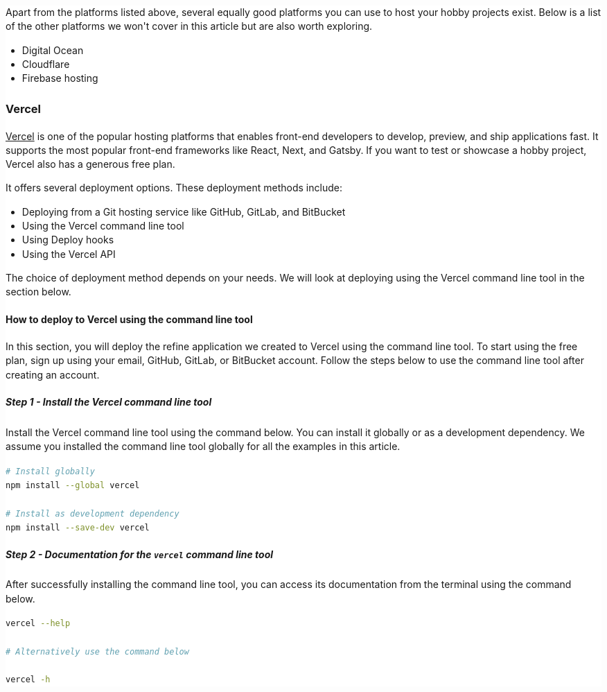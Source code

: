 Apart from the platforms listed above, several equally good platforms you can use to host your hobby projects exist. Below is a list of the other platforms we won't cover in this article but are also worth exploring.

- Digital Ocean
- Cloudflare
- Firebase hosting



### Vercel

[Vercel](https://vercel.com/) is one of the popular hosting platforms that enables front-end developers to develop, preview, and ship applications fast. It supports the most popular front-end frameworks like React, Next, and Gatsby. If you want to test or showcase a hobby project, Vercel also has a generous free plan.

It offers several deployment options. These deployment methods include:

- Deploying from a Git hosting service like GitHub, GitLab, and BitBucket
- Using the Vercel command line tool
- Using Deploy hooks
- Using the Vercel API

The choice of deployment method depends on your needs. We will look at deploying using the Vercel command line tool in the section below.

#### How to deploy to Vercel using the command line tool

In this section,  you will deploy the refine application we created to Vercel using the command line tool. To start using the free plan, sign up using your email, GitHub, GitLab, or BitBucket account. Follow the steps below to use the command line tool after creating an account.

##### Step 1 - Install the Vercel command line tool

Install the Vercel command line tool using the command below. You can install it globally or as a development dependency. We assume you installed the command line tool globally for all the examples in this article.

```sh
# Install globally
npm install --global vercel

# Install as development dependency
npm install --save-dev vercel
```

##### Step 2 - Documentation for the `vercel` command line tool

After successfully installing the command line tool, you can access its documentation from the terminal using the command below.

```sh
vercel --help

# Alternatively use the command below

vercel -h
```
